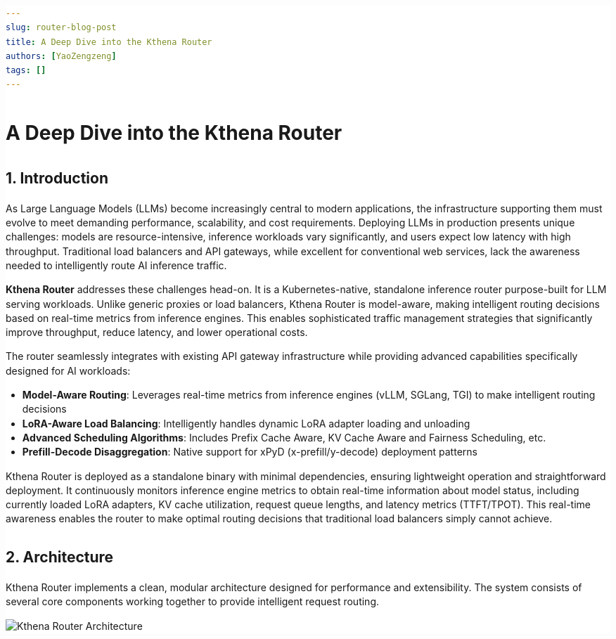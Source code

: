 ```yaml
---
slug: router-blog-post
title: A Deep Dive into the Kthena Router
authors: [YaoZengzeng]
tags: []
---
```


# A Deep Dive into the Kthena Router

## 1. Introduction

As Large Language Models (LLMs) become increasingly central to modern applications, the infrastructure supporting them must evolve to meet demanding performance, scalability, and cost requirements. Deploying LLMs in production presents unique challenges: models are resource-intensive, inference workloads vary significantly, and users expect low latency with high throughput. Traditional load balancers and API gateways, while excellent for conventional web services, lack the awareness needed to intelligently route AI inference traffic.

**Kthena Router** addresses these challenges head-on. It is a Kubernetes-native, standalone inference router purpose-built for LLM serving workloads. Unlike generic proxies or load balancers, Kthena Router is model-aware, making intelligent routing decisions based on real-time metrics from inference engines. This enables sophisticated traffic management strategies that significantly improve throughput, reduce latency, and lower operational costs.

The router seamlessly integrates with existing API gateway infrastructure while providing advanced capabilities specifically designed for AI workloads:

- **Model-Aware Routing**: Leverages real-time metrics from inference engines (vLLM, SGLang, TGI) to make intelligent routing decisions
- **LoRA-Aware Load Balancing**: Intelligently handles dynamic LoRA adapter loading and unloading
- **Advanced Scheduling Algorithms**: Includes Prefix Cache Aware, KV Cache Aware and Fairness Scheduling, etc.
- **Prefill-Decode Disaggregation**: Native support for xPyD (x-prefill/y-decode) deployment patterns

Kthena Router is deployed as a standalone binary with minimal dependencies, ensuring lightweight operation and straightforward deployment. It continuously monitors inference engine metrics to obtain real-time information about model status, including currently loaded LoRA adapters, KV cache utilization, request queue lengths, and latency metrics (TTFT/TPOT). This real-time awareness enables the router to make optimal routing decisions that traditional load balancers simply cannot achieve.

## 2. Architecture

Kthena Router implements a clean, modular architecture designed for performance and extensibility. The system consists of several core components working together to provide intelligent request routing.

<img src="/kthena/docs/assets/diagrams/kthena-router-arch.svg" alt="Kthena Router Architecture" width="900"/>
